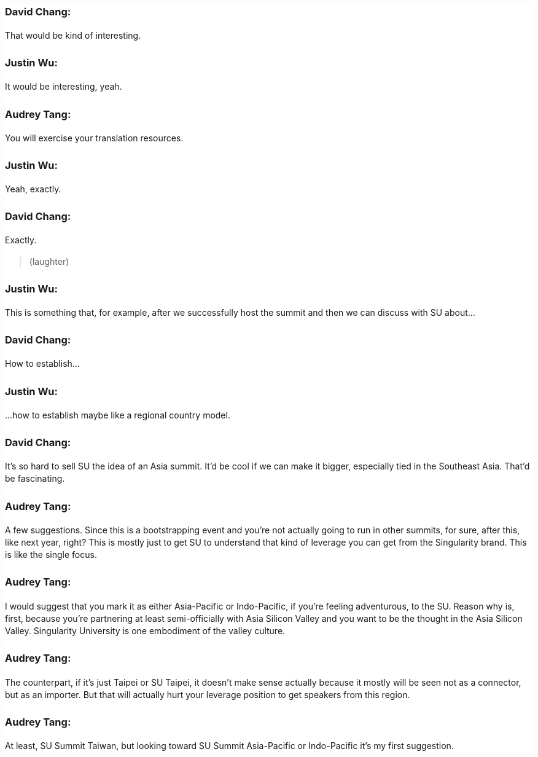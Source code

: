 ### David Chang:
That would be kind of interesting.

### Justin Wu:
It would be interesting, yeah.

### Audrey Tang:
You will exercise your translation resources.

### Justin Wu:
Yeah, exactly.

### David Chang:
Exactly.

> (laughter)

### Justin Wu:
This is something that, for example, after we successfully host the summit and then we can discuss with SU about...

### David Chang:
How to establish...

### Justin Wu:
...how to establish maybe like a regional country model.

### David Chang:
It’s so hard to sell SU the idea of an Asia summit. It’d be cool if we can make it bigger, especially tied in the Southeast Asia. That’d be fascinating.

### Audrey Tang:
A few suggestions. Since this is a bootstrapping event and you’re not actually going to run in other summits, for sure, after this, like next year, right? This is mostly just to get SU to understand that kind of leverage you can get from the Singularity brand. This is like the single focus.

### Audrey Tang:
I would suggest that you mark it as either Asia-Pacific or Indo-Pacific, if you’re feeling adventurous, to the SU. Reason why is, first, because you’re partnering at least semi-officially with Asia Silicon Valley and you want to be the thought in the Asia Silicon Valley. Singularity University is one embodiment of the valley culture.

### Audrey Tang:
The counterpart, if it’s just Taipei or SU Taipei, it doesn’t make sense actually because it mostly will be seen not as a connector, but as an importer. But that will actually hurt your leverage position to get speakers from this region.

### Audrey Tang:
At least, SU Summit Taiwan, but looking toward SU Summit Asia-Pacific or Indo-Pacific it’s my first suggestion.
